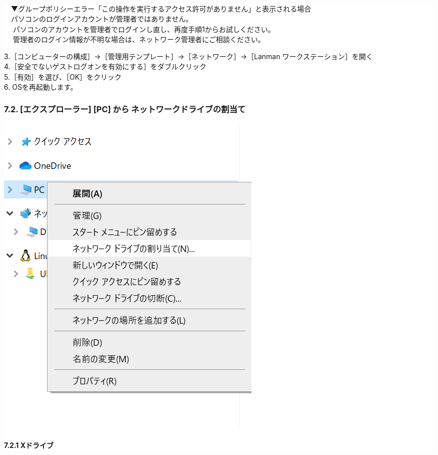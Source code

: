　▼グループポリシーエラー「この操作を実行するアクセス許可がありません」と表示される場合  
 　パソコンのログインアカウントが管理者ではありません。  
　 パソコンのアカウントを管理者でログインし直し、再度手順1からお試しください。  
　 管理者のログイン情報が不明な場合は、ネットワーク管理者にご相談ください。  

3.［コンピューターの構成］→［管理用テンプレート］→［ネットワーク］→［Lanman ワークステーション］を開く  
4.［安全でないゲストログオンを有効にする］をダブルクリック  
5.［有効］を選び、［OK］をクリック  
6. OSを再起動します。  

### 7.2. [エクスプローラー] [PC] から ネットワークドライブの割当て
![](./images/esas-smb.png)

#### 7.2.1 Xドライブ